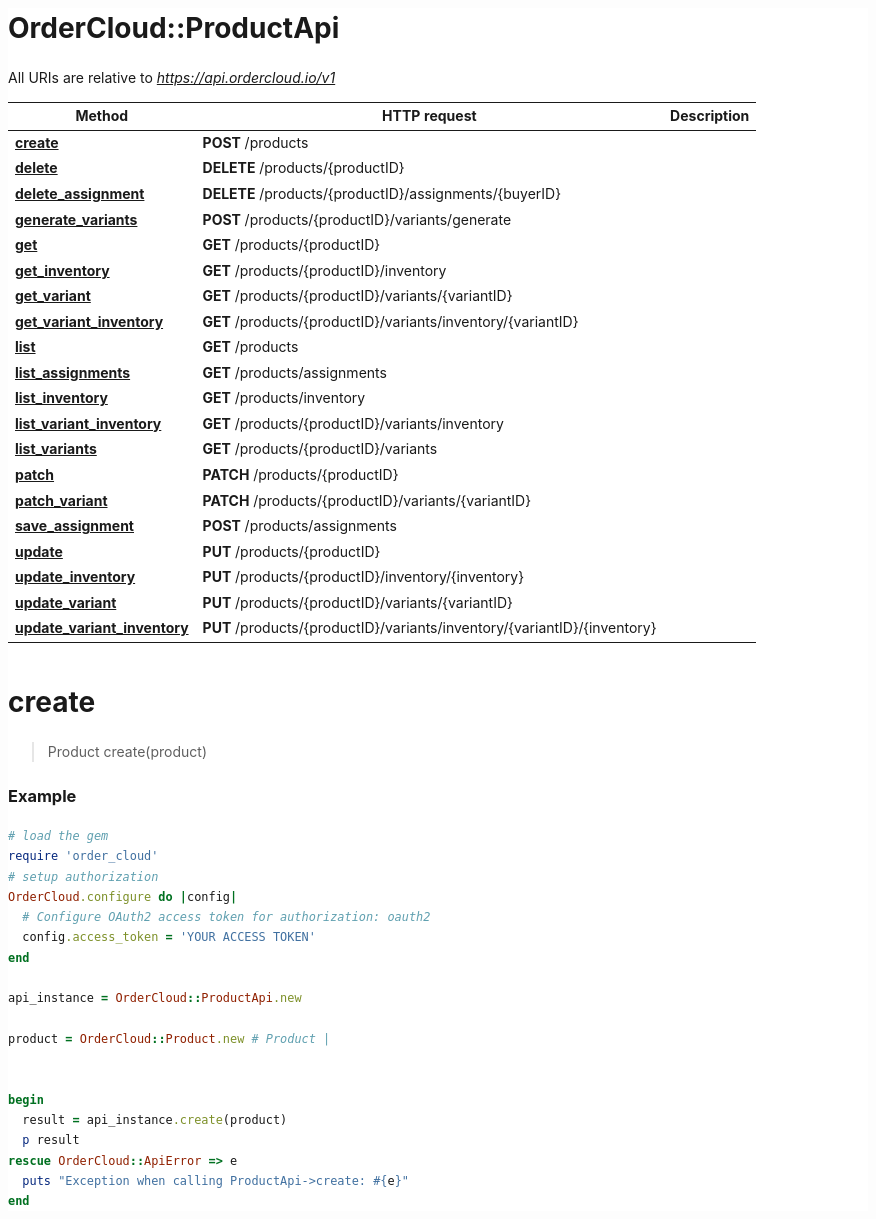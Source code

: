 # OrderCloud::ProductApi

All URIs are relative to *https://api.ordercloud.io/v1*

Method | HTTP request | Description
------------- | ------------- | -------------
[**create**](ProductApi.md#create) | **POST** /products | 
[**delete**](ProductApi.md#delete) | **DELETE** /products/{productID} | 
[**delete_assignment**](ProductApi.md#delete_assignment) | **DELETE** /products/{productID}/assignments/{buyerID} | 
[**generate_variants**](ProductApi.md#generate_variants) | **POST** /products/{productID}/variants/generate | 
[**get**](ProductApi.md#get) | **GET** /products/{productID} | 
[**get_inventory**](ProductApi.md#get_inventory) | **GET** /products/{productID}/inventory | 
[**get_variant**](ProductApi.md#get_variant) | **GET** /products/{productID}/variants/{variantID} | 
[**get_variant_inventory**](ProductApi.md#get_variant_inventory) | **GET** /products/{productID}/variants/inventory/{variantID} | 
[**list**](ProductApi.md#list) | **GET** /products | 
[**list_assignments**](ProductApi.md#list_assignments) | **GET** /products/assignments | 
[**list_inventory**](ProductApi.md#list_inventory) | **GET** /products/inventory | 
[**list_variant_inventory**](ProductApi.md#list_variant_inventory) | **GET** /products/{productID}/variants/inventory | 
[**list_variants**](ProductApi.md#list_variants) | **GET** /products/{productID}/variants | 
[**patch**](ProductApi.md#patch) | **PATCH** /products/{productID} | 
[**patch_variant**](ProductApi.md#patch_variant) | **PATCH** /products/{productID}/variants/{variantID} | 
[**save_assignment**](ProductApi.md#save_assignment) | **POST** /products/assignments | 
[**update**](ProductApi.md#update) | **PUT** /products/{productID} | 
[**update_inventory**](ProductApi.md#update_inventory) | **PUT** /products/{productID}/inventory/{inventory} | 
[**update_variant**](ProductApi.md#update_variant) | **PUT** /products/{productID}/variants/{variantID} | 
[**update_variant_inventory**](ProductApi.md#update_variant_inventory) | **PUT** /products/{productID}/variants/inventory/{variantID}/{inventory} | 


# **create**
> Product create(product)



### Example
```ruby
# load the gem
require 'order_cloud'
# setup authorization
OrderCloud.configure do |config|
  # Configure OAuth2 access token for authorization: oauth2
  config.access_token = 'YOUR ACCESS TOKEN'
end

api_instance = OrderCloud::ProductApi.new

product = OrderCloud::Product.new # Product | 


begin
  result = api_instance.create(product)
  p result
rescue OrderCloud::ApiError => e
  puts "Exception when calling ProductApi->create: #{e}"
end
```
